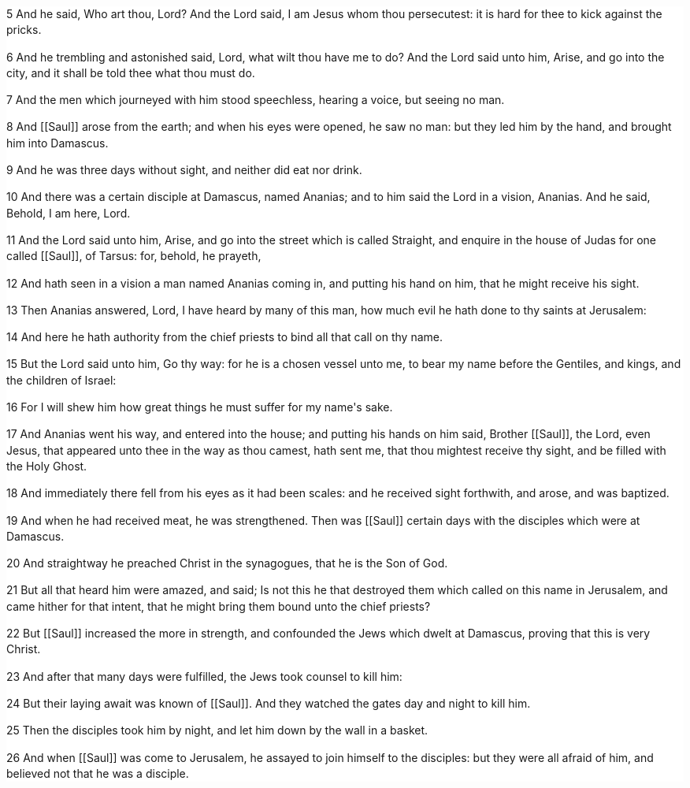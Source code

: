 5 And he said, Who art thou, Lord? And the Lord said, I am Jesus whom thou persecutest: it is hard for thee to kick against the pricks.

6 And he trembling and astonished said, Lord, what wilt thou have me to do? And the Lord said unto him, Arise, and go into the city, and it shall be told thee what thou must do.

7 And the men which journeyed with him stood speechless, hearing a voice, but seeing no man.

8 And [[Saul]] arose from the earth; and when his eyes were opened, he saw no man: but they led him by the hand, and brought him into Damascus.

9 And he was three days without sight, and neither did eat nor drink.

10 And there was a certain disciple at Damascus, named Ananias; and to him said the Lord in a vision, Ananias. And he said, Behold, I am here, Lord.

11 And the Lord said unto him, Arise, and go into the street which is called Straight, and enquire in the house of Judas for one called [[Saul]], of Tarsus: for, behold, he prayeth,

12 And hath seen in a vision a man named Ananias coming in, and putting his hand on him, that he might receive his sight.

13 Then Ananias answered, Lord, I have heard by many of this man, how much evil he hath done to thy saints at Jerusalem:

14 And here he hath authority from the chief priests to bind all that call on thy name.

15 But the Lord said unto him, Go thy way: for he is a chosen vessel unto me, to bear my name before the Gentiles, and kings, and the children of Israel:

16 For I will shew him how great things he must suffer for my name's sake.

17 And Ananias went his way, and entered into the house; and putting his hands on him said, Brother [[Saul]], the Lord, even Jesus, that appeared unto thee in the way as thou camest, hath sent me, that thou mightest receive thy sight, and be filled with the Holy Ghost.

18 And immediately there fell from his eyes as it had been scales: and he received sight forthwith, and arose, and was baptized.

19 And when he had received meat, he was strengthened. Then was [[Saul]] certain days with the disciples which were at Damascus.

20 And straightway he preached Christ in the synagogues, that he is the Son of God.

21 But all that heard him were amazed, and said; Is not this he that destroyed them which called on this name in Jerusalem, and came hither for that intent, that he might bring them bound unto the chief priests?

22 But [[Saul]] increased the more in strength, and confounded the Jews which dwelt at Damascus, proving that this is very Christ.

23 And after that many days were fulfilled, the Jews took counsel to kill him:

24 But their laying await was known of [[Saul]]. And they watched the gates day and night to kill him.

25 Then the disciples took him by night, and let him down by the wall in a basket.

26 And when [[Saul]] was come to Jerusalem, he assayed to join himself to the disciples: but they were all afraid of him, and believed not that he was a disciple.
